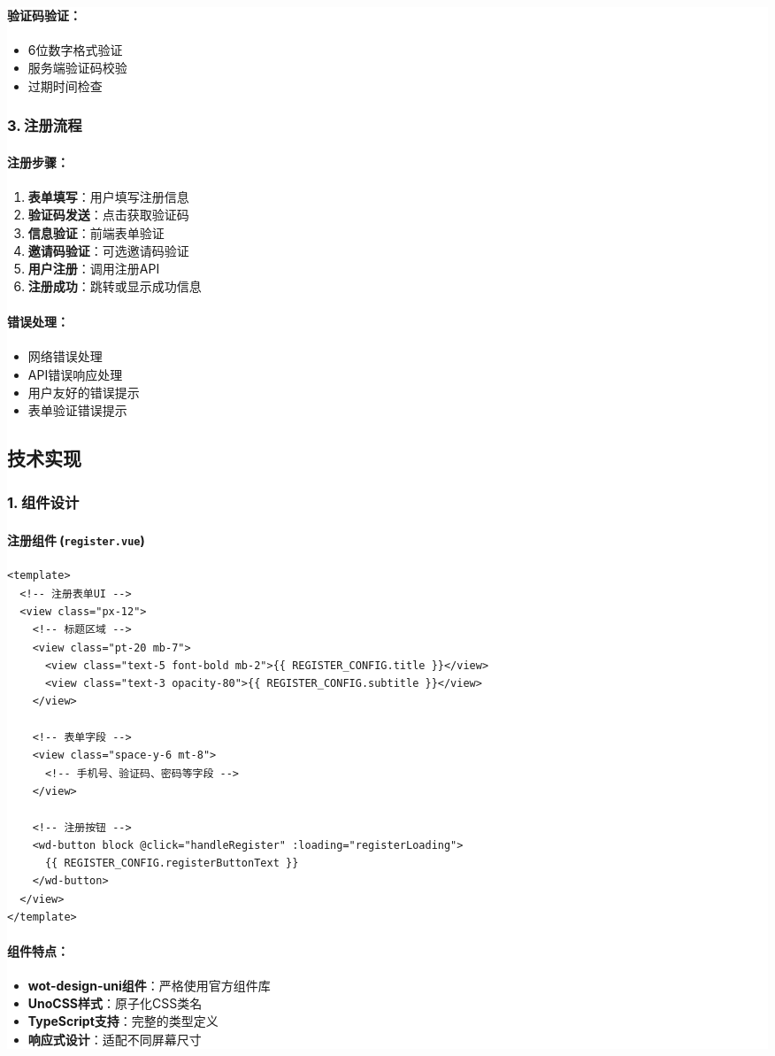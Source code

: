 #### 验证码验证：
- 6位数字格式验证
- 服务端验证码校验
- 过期时间检查

### 3. 注册流程

#### 注册步骤：
1. **表单填写**：用户填写注册信息
2. **验证码发送**：点击获取验证码
3. **信息验证**：前端表单验证
4. **邀请码验证**：可选邀请码验证
5. **用户注册**：调用注册API
6. **注册成功**：跳转或显示成功信息

#### 错误处理：
- 网络错误处理
- API错误响应处理
- 用户友好的错误提示
- 表单验证错误提示

## 技术实现

### 1. 组件设计

#### 注册组件 (`register.vue`)
```vue
<template>
  <!-- 注册表单UI -->
  <view class="px-12">
    <!-- 标题区域 -->
    <view class="pt-20 mb-7">
      <view class="text-5 font-bold mb-2">{{ REGISTER_CONFIG.title }}</view>
      <view class="text-3 opacity-80">{{ REGISTER_CONFIG.subtitle }}</view>
    </view>

    <!-- 表单字段 -->
    <view class="space-y-6 mt-8">
      <!-- 手机号、验证码、密码等字段 -->
    </view>

    <!-- 注册按钮 -->
    <wd-button block @click="handleRegister" :loading="registerLoading">
      {{ REGISTER_CONFIG.registerButtonText }}
    </wd-button>
  </view>
</template>
```

#### 组件特点：
- **wot-design-uni组件**：严格使用官方组件库
- **UnoCSS样式**：原子化CSS类名
- **TypeScript支持**：完整的类型定义
- **响应式设计**：适配不同屏幕尺寸
